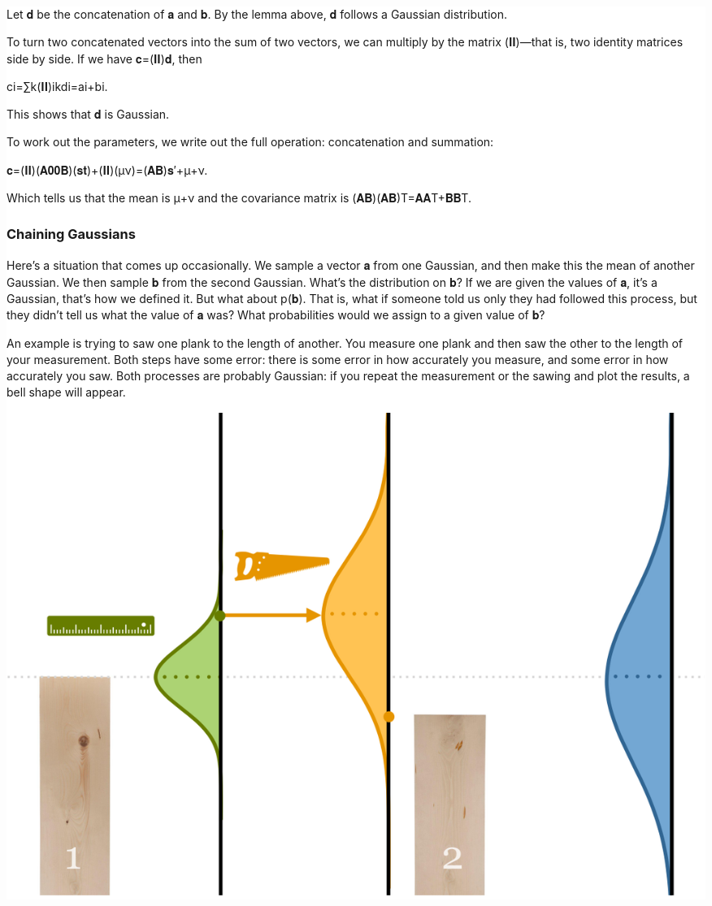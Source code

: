 Let 𝐝 be the concatenation of 𝐚 and 𝐛. By the lemma above, 𝐝 follows a Gaussian distribution.

To turn two concatenated vectors into the sum of two vectors, we can multiply by the matrix (𝐈𝐈)—that is, two identity matrices side by side. If we have 𝐜\=(𝐈𝐈)𝐝, then

ci\=∑k(𝐈𝐈)ikdi\=ai+bi.

This shows that 𝐝 is Gaussian.

To work out the parameters, we write out the full operation: concatenation and summation:

𝐜\=(𝐈𝐈)(𝐀𝟎𝟎𝐁)(𝐬𝐭)+(𝐈𝐈)(μν)\=(𝐀𝐁)𝐬′+μ+ν.

Which tells us that the mean is μ+ν and the covariance matrix is (𝐀𝐁)(𝐀𝐁)T\=𝐀𝐀T+𝐁𝐁T.

### Chaining Gaussians

Here’s a situation that comes up occasionally. We sample a vector 𝐚 from one Gaussian, and then make this the mean of another Gaussian. We then sample 𝐛 from the second Gaussian. What’s the distribution on 𝐛? If we are given the values of 𝐚, it’s a Gaussian, that’s how we defined it. But what about p(𝐛). That is, what if someone told us only they had followed this process, but they didn’t tell us what the value of 𝐚 was? What probabilities would we assign to a given value of 𝐛?

An example is trying to saw one plank to the length of another. You measure one plank and then saw the other to the length of your measurement. Both steps have some error: there is some error in how accurately you measure, and some error in how accurately you saw. Both processes are probably Gaussian: if you repeat the measurement or the sawing and plot the results, a bell shape will appear.

![Image 13](assets/d/b/db474abcd3c8558605db3141c6bf32d0.svg)
